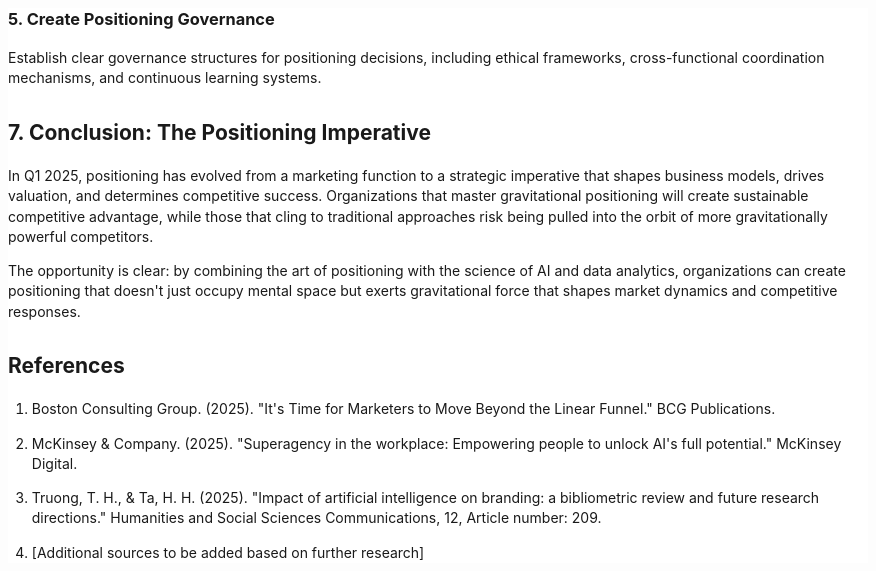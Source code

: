 ### 5. Create Positioning Governance

Establish clear governance structures for positioning decisions, including ethical frameworks, cross-functional coordination mechanisms, and continuous learning systems.

## 7. Conclusion: The Positioning Imperative

In Q1 2025, positioning has evolved from a marketing function to a strategic imperative that shapes business models, drives valuation, and determines competitive success. Organizations that master gravitational positioning will create sustainable competitive advantage, while those that cling to traditional approaches risk being pulled into the orbit of more gravitationally powerful competitors.

The opportunity is clear: by combining the art of positioning with the science of AI and data analytics, organizations can create positioning that doesn't just occupy mental space but exerts gravitational force that shapes market dynamics and competitive responses.

## References

1. Boston Consulting Group. (2025). "It's Time for Marketers to Move Beyond the Linear Funnel." BCG Publications.

2. McKinsey & Company. (2025). "Superagency in the workplace: Empowering people to unlock AI's full potential." McKinsey Digital.

3. Truong, T. H., & Ta, H. H. (2025). "Impact of artificial intelligence on branding: a bibliometric review and future research directions." Humanities and Social Sciences Communications, 12, Article number: 209.

4. [Additional sources to be added based on further research]
